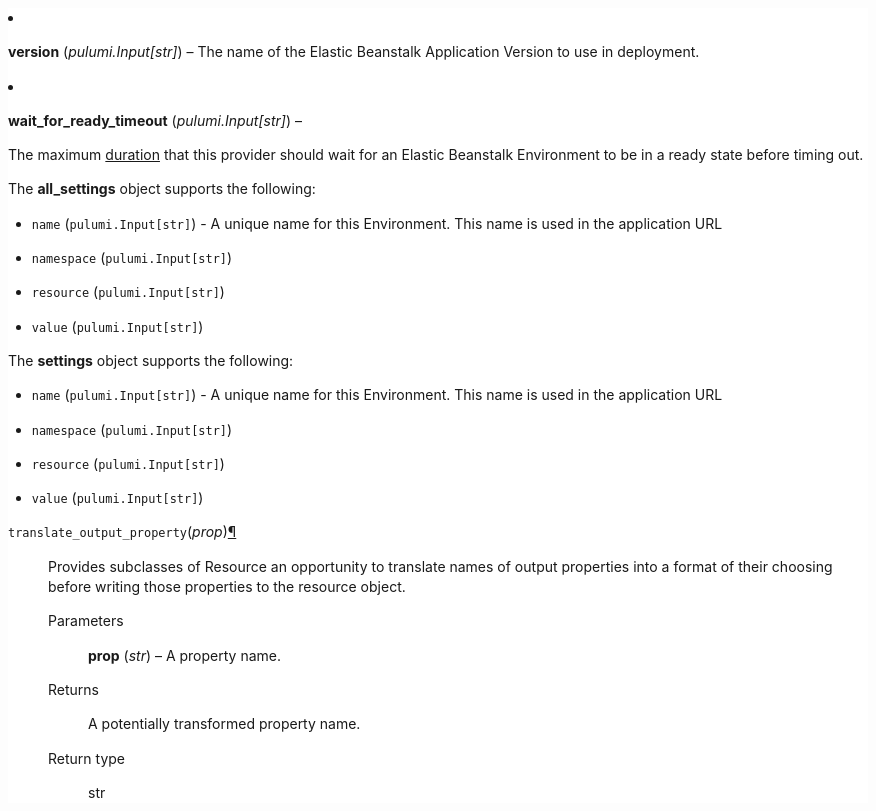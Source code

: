 <li><p><strong>version</strong> (<em>pulumi.Input</em><em>[</em><em>str</em><em>]</em>) – The name of the Elastic Beanstalk Application Version
to use in deployment.</p></li>
<li><p><strong>wait_for_ready_timeout</strong> (<em>pulumi.Input</em><em>[</em><em>str</em><em>]</em>) – <p>The maximum
<a class="reference external" href="https://golang.org/pkg/time/#ParseDuration">duration</a> that this provider should
wait for an Elastic Beanstalk Environment to be in a ready state before timing
out.</p>
</p></li>
</ul>
</dd>
</dl>
<p>The <strong>all_settings</strong> object supports the following:</p>
<ul class="simple">
<li><p><code class="docutils literal notranslate"><span class="pre">name</span></code> (<code class="docutils literal notranslate"><span class="pre">pulumi.Input[str]</span></code>) - A unique name for this Environment. This name is used
in the application URL</p></li>
<li><p><code class="docutils literal notranslate"><span class="pre">namespace</span></code> (<code class="docutils literal notranslate"><span class="pre">pulumi.Input[str]</span></code>)</p></li>
<li><p><code class="docutils literal notranslate"><span class="pre">resource</span></code> (<code class="docutils literal notranslate"><span class="pre">pulumi.Input[str]</span></code>)</p></li>
<li><p><code class="docutils literal notranslate"><span class="pre">value</span></code> (<code class="docutils literal notranslate"><span class="pre">pulumi.Input[str]</span></code>)</p></li>
</ul>
<p>The <strong>settings</strong> object supports the following:</p>
<ul class="simple">
<li><p><code class="docutils literal notranslate"><span class="pre">name</span></code> (<code class="docutils literal notranslate"><span class="pre">pulumi.Input[str]</span></code>) - A unique name for this Environment. This name is used
in the application URL</p></li>
<li><p><code class="docutils literal notranslate"><span class="pre">namespace</span></code> (<code class="docutils literal notranslate"><span class="pre">pulumi.Input[str]</span></code>)</p></li>
<li><p><code class="docutils literal notranslate"><span class="pre">resource</span></code> (<code class="docutils literal notranslate"><span class="pre">pulumi.Input[str]</span></code>)</p></li>
<li><p><code class="docutils literal notranslate"><span class="pre">value</span></code> (<code class="docutils literal notranslate"><span class="pre">pulumi.Input[str]</span></code>)</p></li>
</ul>
</dd></dl>

<dl class="py method">
<dt id="pulumi_aws.elasticbeanstalk.Environment.translate_output_property">
<code class="sig-name descname">translate_output_property</code><span class="sig-paren">(</span><em class="sig-param"><span class="n">prop</span></em><span class="sig-paren">)</span><a class="headerlink" href="#pulumi_aws.elasticbeanstalk.Environment.translate_output_property" title="Permalink to this definition">¶</a></dt>
<dd><p>Provides subclasses of Resource an opportunity to translate names of output properties
into a format of their choosing before writing those properties to the resource object.</p>
<dl class="field-list simple">
<dt class="field-odd">Parameters</dt>
<dd class="field-odd"><p><strong>prop</strong> (<em>str</em>) – A property name.</p>
</dd>
<dt class="field-even">Returns</dt>
<dd class="field-even"><p>A potentially transformed property name.</p>
</dd>
<dt class="field-odd">Return type</dt>
<dd class="field-odd"><p>str</p>
</dd>
</dl>
</dd></dl>
